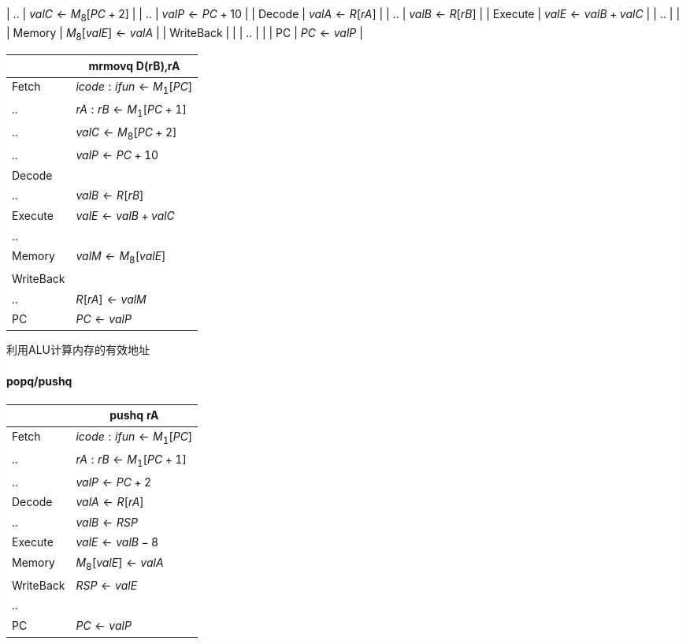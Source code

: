 | ..        | $valC\leftarrow M_8[PC+2]$     |
| ..        | $valP\leftarrow PC+10$         |
| Decode    | $valA\leftarrow R[rA]$         |
| ..        | $valB\leftarrow R[rB]$         |
| Execute   | $valE\leftarrow valB+valC$     |
| ..        |                                |
| Memory    | $M_8[valE]\leftarrow valA$     |
| WriteBack |                                |
| ..        |                                |
| PC        | $PC\leftarrow valP$            |

|           | mrmovq D(rB),rA                |
| --------- | ------------------------------ |
| Fetch     | $icode:ifun\leftarrow M_1[PC]$ |
| ..        | $rA:rB\leftarrow M_1[PC+1]$    |
| ..        | $valC\leftarrow M_8[PC+2]$     |
| ..        | $valP\leftarrow PC+10$         |
| Decode    |                                |
| ..        | $valB\leftarrow R[rB]$         |
| Execute   | $valE\leftarrow valB+valC$     |
| ..        |                                |
| Memory    | $valM\leftarrow M_8[valE]$     |
| WriteBack |                                |
| ..        | $R[rA]\leftarrow valM$         |
| PC        | $PC\leftarrow valP$            |


利用ALU计算内存的有效地址

#### popq/pushq

|           | pushq rA                         |
| --------- | ------------------------------------------- |
| Fetch     | $icode:ifun\leftarrow M_1[PC]$              |
| ..        | $rA:rB\leftarrow M_1[PC+1]$                 |
| ..        | $valP\leftarrow PC+2$                       |
| Decode    | $valA\leftarrow R[rA]$                      |
| ..        | $valB\leftarrow RSP$                          |
| Execute   | $valE\leftarrow valB-8$                 |
| Memory    | $M_8[valE]\leftarrow valA$                  |
| WriteBack | $RSP\leftarrow valE$                      |
| ..        |                                             |
| PC        | $PC\leftarrow valP$                         |
